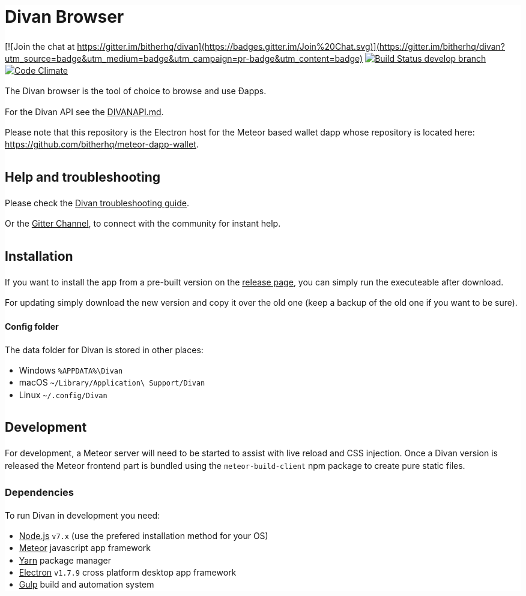 # Divan Browser

[![Join the chat at https://gitter.im/bitherhq/divan](https://badges.gitter.im/Join%20Chat.svg)](https://gitter.im/bitherhq/divan?utm_source=badge&utm_medium=badge&utm_campaign=pr-badge&utm_content=badge)
[![Build Status develop branch](https://travis-ci.org/bitherhq/divan.svg?branch=develop)](https://travis-ci.org/bitherhq/divan)
[![Code Climate](https://codeclimate.com/github/bitherhq/divan/badges/gpa.svg)](https://codeclimate.com/github/bitherhq/divan)

The Divan browser is the tool of choice to browse and use Ðapps.

For the Divan API see the [DIVANAPI.md](DIVANAPI.md).

Please note that this repository is the Electron host for the Meteor based wallet dapp whose repository is located here: https://github.com/bitherhq/meteor-dapp-wallet.

## Help and troubleshooting

Please check the [Divan troubleshooting guide](https://github.com/bitherhq/divan/wiki).

Or the [Gitter Channel](https://gitter.im/bitherhq/divan), to connect with the community for instant help.

## Installation

If you want to install the app from a pre-built version on the [release page](https://github.com/bitherhq/divan/releases),
you can simply run the executeable after download.

For updating simply download the new version and copy it over the old one (keep a backup of the old one if you want to be sure).

#### Config folder
The data folder for Divan is stored in other places:

- Windows `%APPDATA%\Divan`
- macOS `~/Library/Application\ Support/Divan`
- Linux `~/.config/Divan`


## Development

For development, a Meteor server will need to be started to assist with live reload and CSS injection.
Once a Divan version is released the Meteor frontend part is bundled using the `meteor-build-client` npm package to create pure static files.

### Dependencies

To run Divan in development you need:

- [Node.js](https://nodejs.org) `v7.x` (use the prefered installation method for your OS)
- [Meteor](https://www.meteor.com/install) javascript app framework
- [Yarn](https://yarnpkg.com/) package manager
- [Electron](http://electron.atom.io/) `v1.7.9` cross platform desktop app framework
- [Gulp](http://gulpjs.com/) build and automation system

